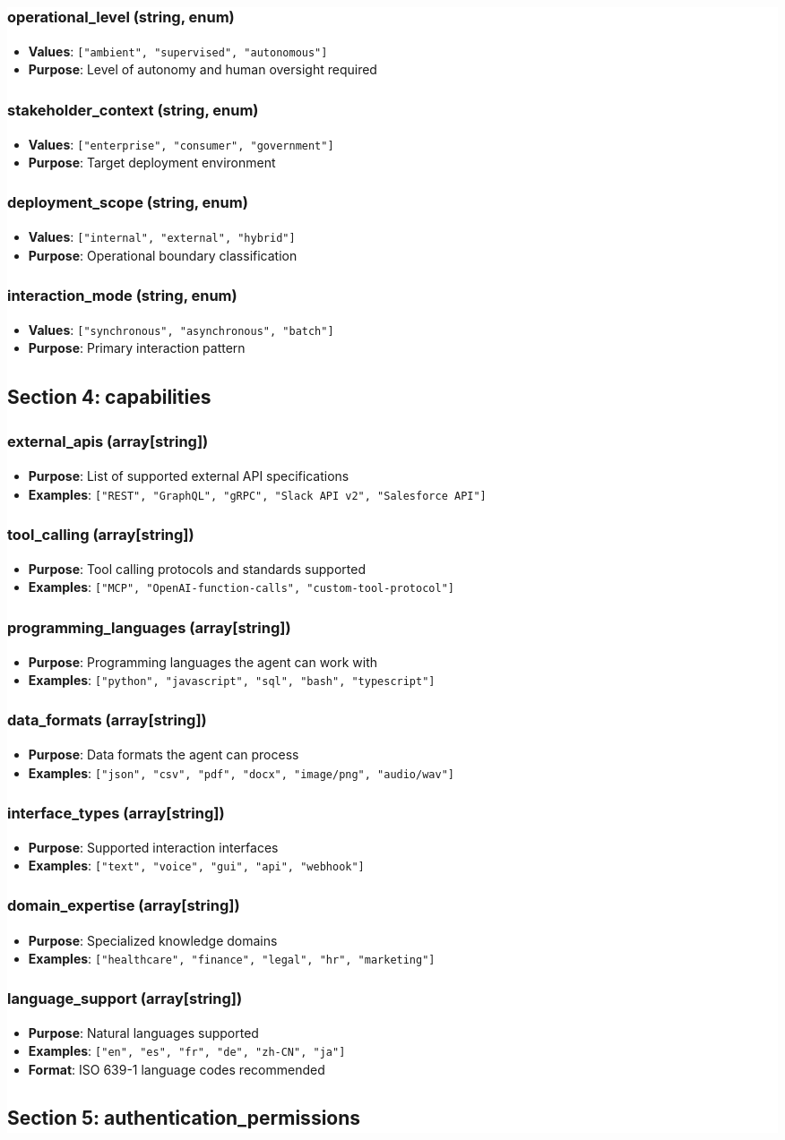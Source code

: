 ### operational_level (string, enum)  
- **Values**: `["ambient", "supervised", "autonomous"]`
- **Purpose**: Level of autonomy and human oversight required

### stakeholder_context (string, enum)
- **Values**: `["enterprise", "consumer", "government"]` 
- **Purpose**: Target deployment environment

### deployment_scope (string, enum)
- **Values**: `["internal", "external", "hybrid"]`
- **Purpose**: Operational boundary classification

### interaction_mode (string, enum)
- **Values**: `["synchronous", "asynchronous", "batch"]`
- **Purpose**: Primary interaction pattern

## Section 4: capabilities

### external_apis (array[string])
- **Purpose**: List of supported external API specifications
- **Examples**: `["REST", "GraphQL", "gRPC", "Slack API v2", "Salesforce API"]`

### tool_calling (array[string])
- **Purpose**: Tool calling protocols and standards supported
- **Examples**: `["MCP", "OpenAI-function-calls", "custom-tool-protocol"]`

### programming_languages (array[string])
- **Purpose**: Programming languages the agent can work with
- **Examples**: `["python", "javascript", "sql", "bash", "typescript"]`

### data_formats (array[string])
- **Purpose**: Data formats the agent can process
- **Examples**: `["json", "csv", "pdf", "docx", "image/png", "audio/wav"]`

### interface_types (array[string])
- **Purpose**: Supported interaction interfaces
- **Examples**: `["text", "voice", "gui", "api", "webhook"]`

### domain_expertise (array[string])
- **Purpose**: Specialized knowledge domains
- **Examples**: `["healthcare", "finance", "legal", "hr", "marketing"]`

### language_support (array[string])
- **Purpose**: Natural languages supported
- **Examples**: `["en", "es", "fr", "de", "zh-CN", "ja"]`
- **Format**: ISO 639-1 language codes recommended

## Section 5: authentication_permissions
